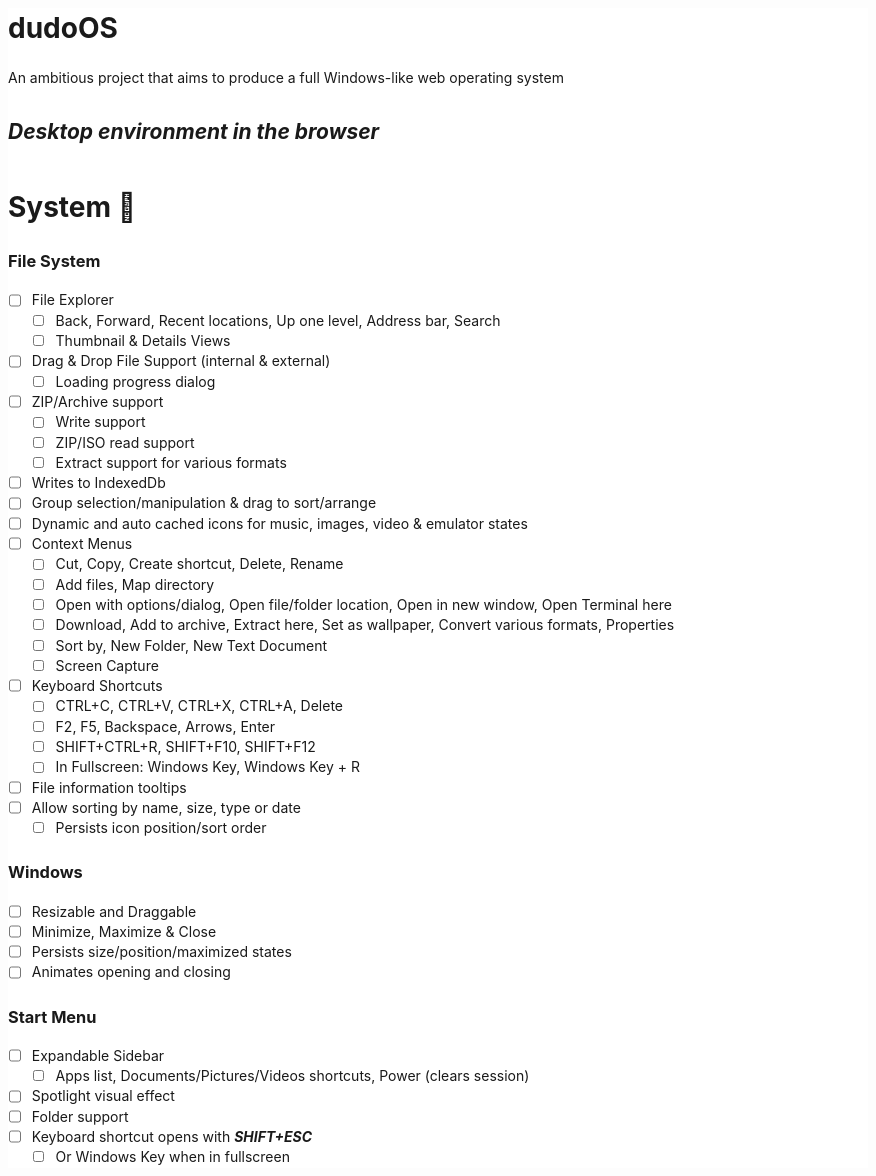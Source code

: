 # dudoOS
An ambitious project that aims to produce a full Windows-like web operating system

## _Desktop environment in the browser_

# System 🧠

### File System
- [ ] File Explorer
  - [ ] Back, Forward, Recent locations, Up one level, Address bar, Search
  - [ ] Thumbnail & Details Views
- [ ] Drag & Drop File Support (internal & external)
  - [ ] Loading progress dialog
- [ ] ZIP/Archive support
  - [ ] Write support
  - [ ] ZIP/ISO read support
  - [ ] Extract support for various formats
- [ ] Writes to IndexedDb
- [ ] Group selection/manipulation & drag to sort/arrange
- [ ] Dynamic and auto cached icons for music, images, video & emulator states
- [ ] Context Menus
  - [ ] Cut, Copy, Create shortcut, Delete, Rename
  - [ ] Add files, Map directory
  - [ ] Open with options/dialog, Open file/folder location, Open in new window, Open Terminal here
  - [ ] Download, Add to archive, Extract here, Set as wallpaper, Convert various formats, Properties
  - [ ] Sort by, New Folder, New Text Document
  - [ ] Screen Capture
- [ ] Keyboard Shortcuts
  - [ ] CTRL+C, CTRL+V, CTRL+X, CTRL+A, Delete
  - [ ] F2, F5, Backspace, Arrows, Enter
  - [ ] SHIFT+CTRL+R, SHIFT+F10, SHIFT+F12
  - [ ] In Fullscreen: Windows Key, Windows Key + R
- [ ] File information tooltips
- [ ] Allow sorting by name, size, type or date
  - [ ] Persists icon position/sort order

### Windows
- [ ] Resizable and Draggable
- [ ] Minimize, Maximize & Close
- [ ] Persists size/position/maximized states
- [ ] Animates opening and closing

### Start Menu
- [ ] Expandable Sidebar
  - [ ] Apps list, Documents/Pictures/Videos shortcuts, Power (clears session)
- [ ] Spotlight visual effect
- [ ] Folder support
- [ ] Keyboard shortcut opens with **_SHIFT+ESC_**
  - [ ] Or Windows Key when in fullscreen
